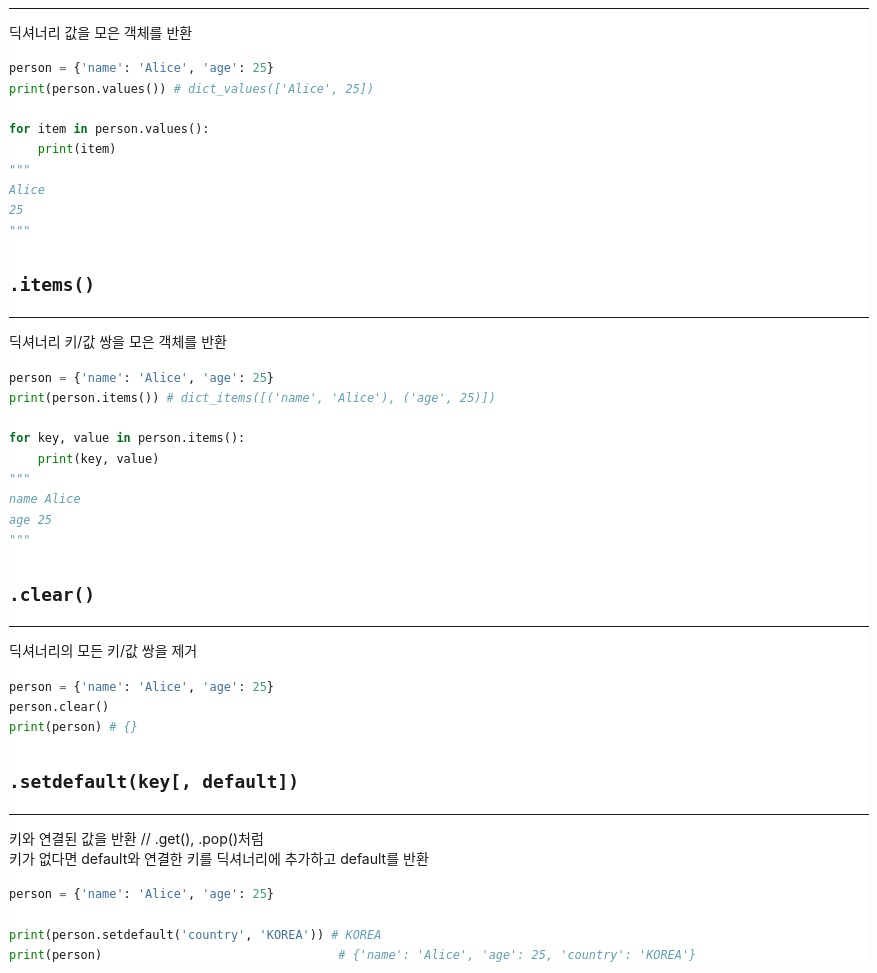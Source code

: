-----

딕셔너리 값을 모은 객체를 반환

```python
person = {'name': 'Alice', 'age': 25}
print(person.values()) # dict_values(['Alice', 25])

for item in person.values():
    print(item)
"""
Alice
25
"""
```

## `.items()`

-----

딕셔너리 키/값 쌍을 모은 객체를 반환

```python
person = {'name': 'Alice', 'age': 25}
print(person.items()) # dict_items([('name', 'Alice'), ('age', 25)])

for key, value in person.items():
    print(key, value)
"""
name Alice
age 25
"""
```

## `.clear()`

-----

딕셔너리의 모든 키/값 쌍을 제거

```python
person = {'name': 'Alice', 'age': 25}
person.clear()
print(person) # {}
```

## `.setdefault(key[, default])`

-----

키와 연결된 값을 반환  // .get(), .pop()처럼  
키가 없다면 default와 연결한 키를 딕셔너리에 추가하고 default를 반환  

```python
person = {'name': 'Alice', 'age': 25}

print(person.setdefault('country', 'KOREA')) # KOREA
print(person)                                 # {'name': 'Alice', 'age': 25, 'country': 'KOREA'}
```
